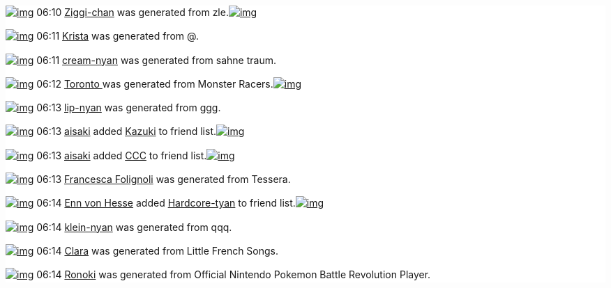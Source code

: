 [![img](http://kacdn04.appspot.com/5655762990792704/94dd.png)](http://www.barcodekanojo.com/kanojo/2750335/Ziggi-chan) 06:10 [Ziggi-chan](http://www.barcodekanojo.com/kanojo/2750335/Ziggi-chan) was generated from zle.[![img](http://kacdn08.appspot.com/4960034391851008/cf40.jpg)](http://www.barcodekanojo.com/product_images/barcode/5295389/1389992996/50x50xzle.jpg,qw=88,ah=88.pagespeed.ic.z0Cp8wjiNv.jpg)

[![img](http://kacdn03.appspot.com/4855289266307072/3705.png)](http://www.barcodekanojo.com/kanojo/2750336/Krista) 06:11 [Krista](http://www.barcodekanojo.com/kanojo/2750336/Krista) was generated from @.

[![img](http://kacdn01.appspot.com/6271647610830848/5be2.png)](http://www.barcodekanojo.com/kanojo/2750337/cream-nyan) 06:11 [cream-nyan](http://www.barcodekanojo.com/kanojo/2750337/cream-nyan) was generated from sahne traum.

[![img](http://kacdn04.appspot.com/5978696481505280/5e88.png)](http://www.barcodekanojo.com/kanojo/2750338/Toronto%20) 06:12 [Toronto ](http://www.barcodekanojo.com/kanojo/2750338/Toronto%20) was generated from Monster Racers.[![img](http://kacdn06.appspot.com/5166105312100352/d65d.jpg)](http://www.barcodekanojo.com/product_images/barcode/4510995/1360561808/50x50xmonster,P20racers.jpg,qw=88,ah=88.pagespeed.ic.1l3c7ZsW_r.jpg)

[![img](http://kacdn03.appspot.com/4601608902017024/6637.png)](http://www.barcodekanojo.com/kanojo/2750339/lip-nyan) 06:13 [lip-nyan](http://www.barcodekanojo.com/kanojo/2750339/lip-nyan) was generated from ggg.

[![img](http://kacdn05.appspot.com/6675142876856320/35fd.jpg)](http://www.barcodekanojo.com/user/400641/aisaki) 06:13 [aisaki](http://www.barcodekanojo.com/user/400641/aisaki) added [Kazuki](http://www.barcodekanojo.com/kanojo/2650474/Kazuki) to friend list.[![img](http://kacdn06.appspot.com/5716887891607552/d0ab.png)](http://www.barcodekanojo.com/kanojo/2650474/Kazuki)

[![img](http://kacdn05.appspot.com/6675142876856320/35fd.jpg)](http://www.barcodekanojo.com/user/400641/aisaki) 06:13 [aisaki](http://www.barcodekanojo.com/user/400641/aisaki) added [CCC](http://www.barcodekanojo.com/kanojo/2685610/CCC) to friend list.[![img](http://kacdn10.appspot.com/5185253350047744/22da.png)](http://www.barcodekanojo.com/kanojo/2685610/CCC)

[![img](http://kacdn08.appspot.com/6182681121390592/94f0.png)](http://www.barcodekanojo.com/kanojo/2750340/Francesca%20Folignoli) 06:13 [Francesca Folignoli](http://www.barcodekanojo.com/kanojo/2750340/Francesca%20Folignoli) was generated from Tessera.

[![img](http://kacdn02.appspot.com/4814625589690368/7cae.jpg)](http://www.barcodekanojo.com/user/401244/Enn%20von%20Hesse) 06:14 [Enn von Hesse](http://www.barcodekanojo.com/user/401244/Enn%20von%20Hesse) added [Hardcore-tyan](http://www.barcodekanojo.com/kanojo/2530853/Hardcore-tyan) to friend list.[![img](http://kacdn02.appspot.com/5194537727164416/2bcf.png)](http://www.barcodekanojo.com/kanojo/2530853/Hardcore-tyan)

[![img](http://kacdn06.appspot.com/4848947210223616/7b22.png)](http://www.barcodekanojo.com/kanojo/2750341/klein-nyan) 06:14 [klein-nyan](http://www.barcodekanojo.com/kanojo/2750341/klein-nyan) was generated from qqq.

[![img](http://kacdn07.appspot.com/4950395411496960/9aab.png)](http://www.barcodekanojo.com/kanojo/2750342/Clara) 06:14 [Clara](http://www.barcodekanojo.com/kanojo/2750342/Clara) was generated from Little French Songs.

[![img](http://kacdn05.appspot.com/5367565316521984/dc9c.png)](http://www.barcodekanojo.com/kanojo/2750343/Ronoki) 06:14 [Ronoki](http://www.barcodekanojo.com/kanojo/2750343/Ronoki) was generated from Official Nintendo Pokemon Battle Revolution Player.
